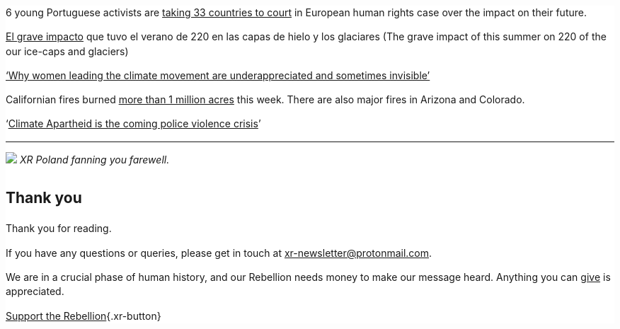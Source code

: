 6 young Portuguese activists are [taking 33 countries to court](https://apnews.com/bebd4cd5a94de6426bf77a99fa22bbe5) in European human rights case over the impact on their future.

[El grave impacto](https://news.un.org/es/story/2020/09/1479842) que tuvo el verano de 220 en las capas de hielo y los glaciares (The grave impact of this summer on 220 of the our ice-caps and glaciers)

[‘Why women leading the climate movement are underappreciated and sometimes invisible’](https://insideclimatenews.org/news/04092020/women-climate-movement-all-we-can-save-q-and-a)

Californian fires burned [more than 1 million acres](https://www.scientificamerican.com/article/fast-moving-california-wildfires-boosted-by-climate-change/) this week. There are also major fires in Arizona and Colorado.

‘[Climate Apartheid is the coming police violence crisis](https://www.dissentmagazine.org/online_articles/climate-apartheid-is-the-coming-police-violence-crisis)’

----------

![](/assets/uploads/newsletter-43-image4.jpg)
*XR Poland fanning you farewell.*

## Thank you

Thank you for reading.

If you have any questions or queries, please get in touch at [xr-newsletter@protonmail.com](mailto:xr-newsletter@protonmail.com).

We are in a crucial phase of human history, and our Rebellion needs money to make our message heard. Anything you can [give](https://chuffed.org/project/xrinternational) is appreciated.

[Support the Rebellion](https://chuffed.org/project/xrinternational){.xr-button}
